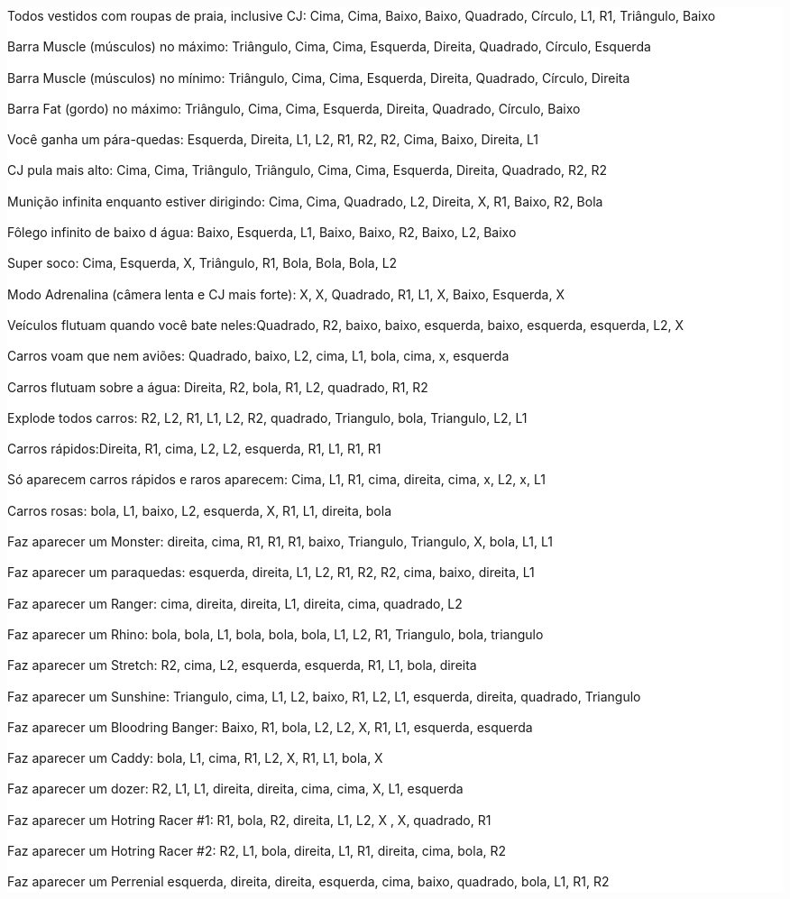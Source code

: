 Todos vestidos com roupas de praia, inclusive CJ: Cima, Cima, Baixo, Baixo, Quadrado, Círculo, L1, R1, Triângulo, Baixo

Barra Muscle (músculos) no máximo: Triângulo, Cima, Cima, Esquerda, Direita, Quadrado, Círculo, Esquerda

Barra Muscle (músculos) no mínimo: Triângulo, Cima, Cima, Esquerda, Direita, Quadrado, Círculo, Direita

Barra Fat (gordo) no máximo: Triângulo, Cima, Cima, Esquerda, Direita, Quadrado, Círculo, Baixo

Você ganha um pára-quedas: Esquerda, Direita, L1, L2, R1, R2, R2, Cima, Baixo, Direita, L1

CJ pula mais alto: Cima, Cima, Triângulo, Triângulo, Cima, Cima, Esquerda, Direita, Quadrado, R2, R2

Munição infinita enquanto estiver dirigindo: Cima, Cima, Quadrado, L2, Direita, X, R1, Baixo, R2, Bola

Fôlego infinito de baixo d água: Baixo, Esquerda, L1, Baixo, Baixo, R2, Baixo, L2, Baixo

Super soco: Cima, Esquerda, X, Triângulo, R1, Bola, Bola, Bola, L2

Modo Adrenalina (câmera lenta e CJ mais forte): X, X, Quadrado, R1, L1, X, Baixo, Esquerda, X

Veículos flutuam quando você bate neles:Quadrado, R2, baixo, baixo, esquerda, baixo, esquerda, esquerda, L2, X

Carros voam que nem aviões: Quadrado, baixo, L2, cima, L1, bola, cima, x, esquerda

Carros flutuam sobre a água: Direita, R2, bola, R1, L2, quadrado, R1, R2

Explode todos carros: R2, L2, R1, L1, L2, R2, quadrado, Triangulo, bola, Triangulo, L2, L1

Carros rápidos:Direita, R1, cima, L2, L2, esquerda, R1, L1, R1, R1

Só aparecem carros rápidos e raros aparecem: Cima, L1, R1, cima, direita, cima, x, L2, x, L1

Carros rosas: bola, L1, baixo, L2, esquerda, X, R1, L1, direita, bola

Faz aparecer um Monster: direita, cima, R1, R1, R1, baixo, Triangulo, Triangulo, X, bola, L1, L1

Faz aparecer um paraquedas: esquerda, direita, L1, L2, R1, R2, R2, cima, baixo, direita, L1

Faz aparecer um Ranger: cima, direita, direita, L1, direita, cima, quadrado, L2

Faz aparecer um Rhino: bola, bola, L1, bola, bola, bola, L1, L2, R1, Triangulo, bola, triangulo

Faz aparecer um Stretch: R2, cima, L2, esquerda, esquerda, R1, L1, bola, direita

Faz aparecer um Sunshine: Triangulo, cima, L1, L2, baixo, R1, L2, L1, esquerda, direita, quadrado, Triangulo

Faz aparecer um Bloodring Banger: Baixo, R1, bola, L2, L2, X, R1, L1, esquerda, esquerda

Faz aparecer um Caddy: bola, L1, cima, R1, L2, X, R1, L1, bola, X

Faz aparecer um dozer: R2, L1, L1, direita, direita, cima, cima, X, L1, esquerda

Faz aparecer um Hotring Racer #1: R1, bola, R2, direita, L1, L2, X , X, quadrado, R1

Faz aparecer um Hotring Racer #2: R2, L1, bola, direita, L1, R1, direita, cima, bola, R2

Faz aparecer um Perrenial esquerda, direita, direita, esquerda, cima, baixo, quadrado, bola, L1, R1, R2
